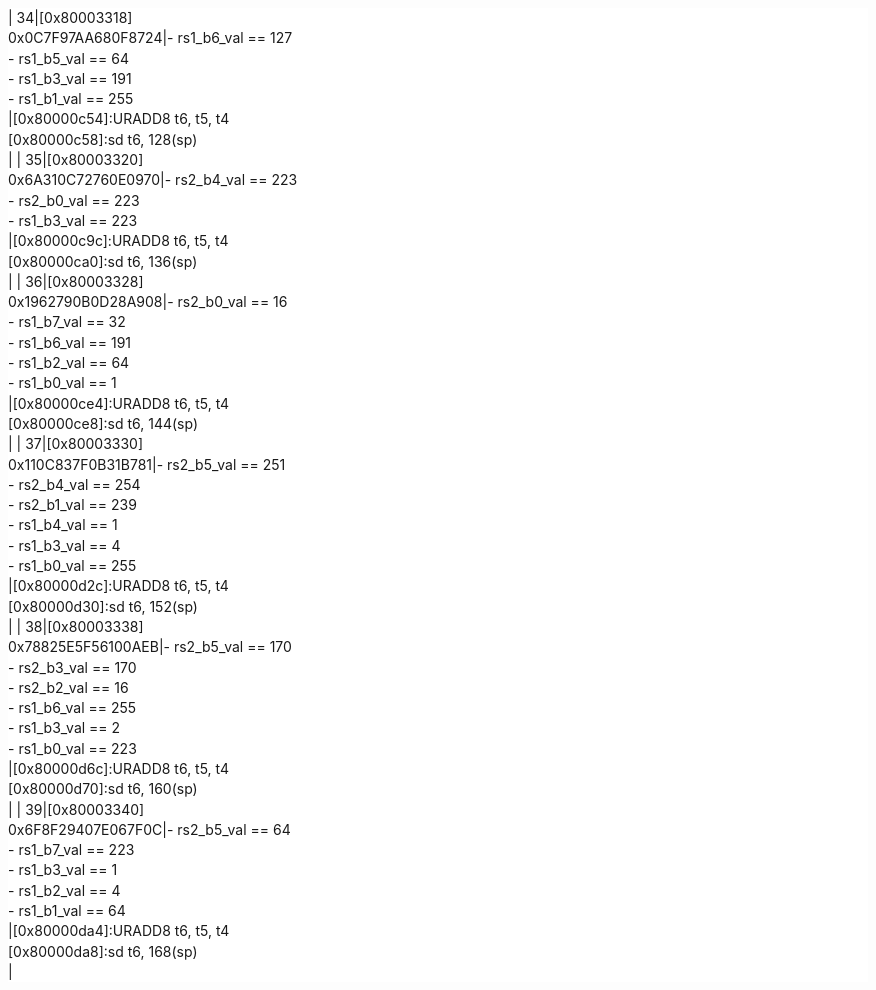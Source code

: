 |  34|[0x80003318]<br>0x0C7F97AA680F8724|- rs1_b6_val == 127<br> - rs1_b5_val == 64<br> - rs1_b3_val == 191<br> - rs1_b1_val == 255<br>                                                                                                                                                                                                                                                                                                                                                                                                                                                                                                                                                                                                                                                                                                                                                                                                           |[0x80000c54]:URADD8 t6, t5, t4<br> [0x80000c58]:sd t6, 128(sp)<br>    |
|  35|[0x80003320]<br>0x6A310C72760E0970|- rs2_b4_val == 223<br> - rs2_b0_val == 223<br> - rs1_b3_val == 223<br>                                                                                                                                                                                                                                                                                                                                                                                                                                                                                                                                                                                                                                                                                                                                                                                                                                  |[0x80000c9c]:URADD8 t6, t5, t4<br> [0x80000ca0]:sd t6, 136(sp)<br>    |
|  36|[0x80003328]<br>0x1962790B0D28A908|- rs2_b0_val == 16<br> - rs1_b7_val == 32<br> - rs1_b6_val == 191<br> - rs1_b2_val == 64<br> - rs1_b0_val == 1<br>                                                                                                                                                                                                                                                                                                                                                                                                                                                                                                                                                                                                                                                                                                                                                                                       |[0x80000ce4]:URADD8 t6, t5, t4<br> [0x80000ce8]:sd t6, 144(sp)<br>    |
|  37|[0x80003330]<br>0x110C837F0B31B781|- rs2_b5_val == 251<br> - rs2_b4_val == 254<br> - rs2_b1_val == 239<br> - rs1_b4_val == 1<br> - rs1_b3_val == 4<br> - rs1_b0_val == 255<br>                                                                                                                                                                                                                                                                                                                                                                                                                                                                                                                                                                                                                                                                                                                                                              |[0x80000d2c]:URADD8 t6, t5, t4<br> [0x80000d30]:sd t6, 152(sp)<br>    |
|  38|[0x80003338]<br>0x78825E5F56100AEB|- rs2_b5_val == 170<br> - rs2_b3_val == 170<br> - rs2_b2_val == 16<br> - rs1_b6_val == 255<br> - rs1_b3_val == 2<br> - rs1_b0_val == 223<br>                                                                                                                                                                                                                                                                                                                                                                                                                                                                                                                                                                                                                                                                                                                                                             |[0x80000d6c]:URADD8 t6, t5, t4<br> [0x80000d70]:sd t6, 160(sp)<br>    |
|  39|[0x80003340]<br>0x6F8F29407E067F0C|- rs2_b5_val == 64<br> - rs1_b7_val == 223<br> - rs1_b3_val == 1<br> - rs1_b2_val == 4<br> - rs1_b1_val == 64<br>                                                                                                                                                                                                                                                                                                                                                                                                                                                                                                                                                                                                                                                                                                                                                                                        |[0x80000da4]:URADD8 t6, t5, t4<br> [0x80000da8]:sd t6, 168(sp)<br>    |